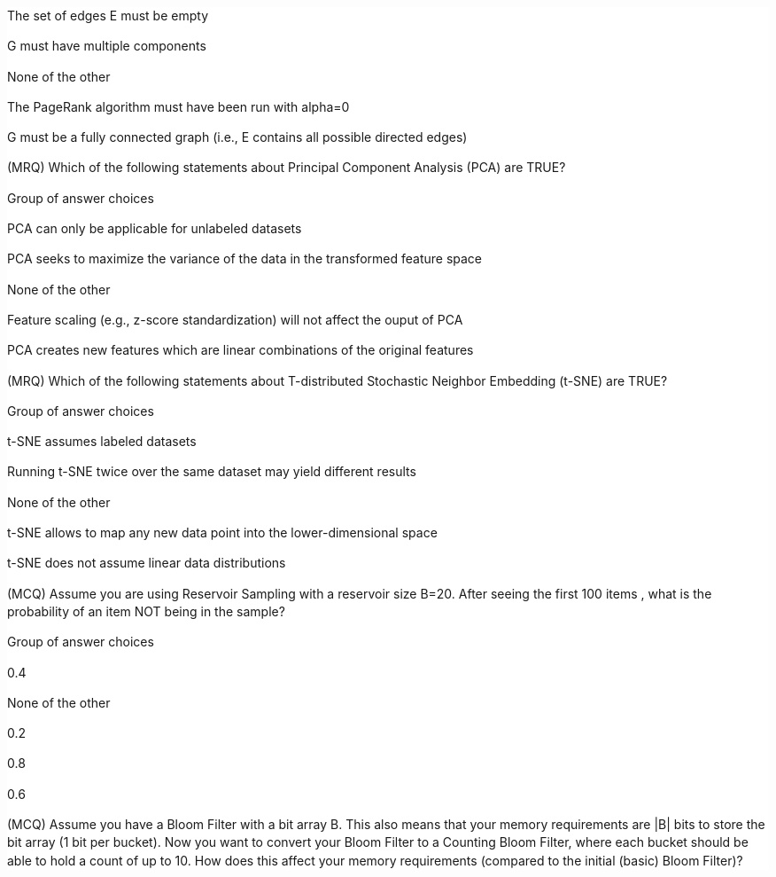 The set of edges E must be empty

G must have multiple components

None of the other

The PageRank algorithm must have been run with alpha=0

G must be a fully connected graph (i.e., E contains all possible directed edges)



(MRQ) Which of the following statements about Principal Component Analysis (PCA) are TRUE?

Group of answer choices

PCA can only be applicable for unlabeled datasets

PCA seeks to maximize the variance of the data in the transformed feature space

None of the other

Feature scaling (e.g., z-score standardization) will not affect the ouput of PCA

PCA creates new features which are linear combinations of the original features



(MRQ) Which of the following statements about T-distributed Stochastic Neighbor Embedding (t-SNE) are TRUE?

Group of answer choices

t-SNE assumes labeled datasets

Running t-SNE twice over the same dataset may yield different results

None of the other

t-SNE allows to map any new data point into the lower-dimensional space

t-SNE does not assume linear data distributions



(MCQ) Assume you are using Reservoir Sampling with a reservoir size B=20. After seeing the first 100 items 
, what is the probability of an item 
 NOT being in the sample?

Group of answer choices

0.4

None of the other

0.2

0.8

0.6



(MCQ) Assume you have a Bloom Filter with a bit array B. This also means that your memory requirements are |B| bits to store the bit array (1 bit per bucket). Now you want to convert your Bloom Filter to a Counting Bloom Filter, where each bucket should be able to hold a count of up to 10. How does this affect your memory requirements (compared to the initial (basic) Bloom Filter)?
